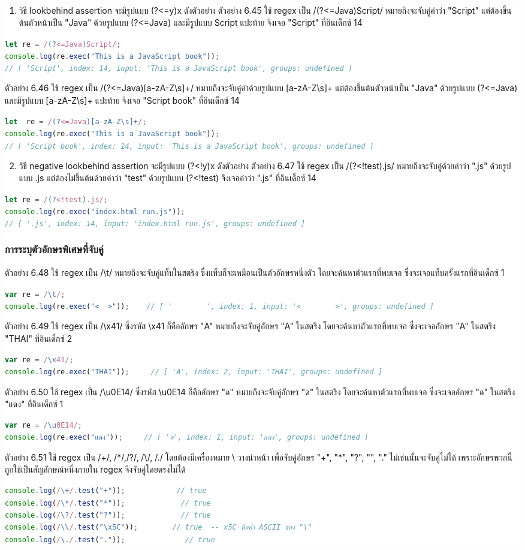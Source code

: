 1) วิธี lookbehind assertion จะมีรูปแบบ (?<=y)x ดังตัวอย่าง
ตัวอย่าง 6.45 ใช้ regex เป็น /(?<=Java)Script/ หมายถึงจะจับคู่คำว่า "Script" แต่ต้องขึ้นต้นตัวหน้าเป็น "Java" ด้วยรูปแบบ (?<=Java) และมีรูปแบบ Script แปะท้าย จึงเจอ "Script" ที่อินเด็กซ์ 14
```js
let re = /(?<=Java)Script/;
console.log(re.exec("This is a JavaScript book"));
// [ 'Script', index: 14, input: 'This is a JavaScript book', groups: undefined ]
```

ตัวอย่าง 6.46 ใช้ regex เป็น /(?<=Java)[a-zA-Z\s]+/ หมายถึงจะจับคู่คำด้วยรูปแบบ [a-zA-Z\s]+ แต่ต้องขึ้นต้นตัวหน้าเป็น "Java" ด้วยรูปแบบ (?<=Java) และมีรูปแบบ [a-zA-Z\s]+ แปะท้าย จึงเจอ "Script book" ที่อินเด็กซ์ 14

```js
let  re = /(?<=Java)[a-zA-Z\s]+/;
console.log(re.exec("This is a JavaScript book"));
// [ 'Script book', index: 14, input: 'This is a JavaScript book', groups: undefined ] 
```

2) วิธี negative lookbehind assertion จะมีรูปแบบ (?&lt;!y)x ดังตัวอย่าง
ตัวอย่าง 6.47 ใช้ regex เป็น /(?&lt;!test).js/ หมายถึงจะจับคู่ด้วยคำว่า ".js" ด้วยรูปแบบ .js แต่ต้องไม่ขึ้นต้นด้วยคำว่า "test" ด้วยรูปแบบ (?&lt;!test) จึงเจอคำว่า ".js" ที่อินเด็กซ์ 14
```js
let re = /(?<!test).js/;
console.log(re.exec("index.html run.js"));
// [ '.js', index: 14, input: 'index.html run.js', groups: undefined ] 
```

### การระบุตัวอักษรพิเศษที่จับคู่

ตัวอย่าง 6.48 ใช้ regex เป็น /\t/ หมายถึงจะจับคู่แท็บในสตริง ซึ่งแท็บก็จะเหมือนเป็นตัวอักษรหนึ่งตัว โดยจะค้นหาตัวแรกที่พบเจอ ซึ่งจะเจอแท็บครั้งแรกที่อินเด็กซ์ 1
```js
var re = /\t/;
console.log(re.exec("<	>"));    // [ '        ', index: 1, input: '<        >', groups: undefined ]  
```

ตัวอย่าง 6.49 ใช้ regex เป็น /\x41/ ซึ่งรหัส \x41 ก็คืออักษร "A" หมายถึงจะจับคู่อักษร "A" ในสตริง โดยจะค้นหาตัวแรกที่พบเจอ ซึ่งจะเจออักษร "A" ในสตริง "THAI" ที่อินเด็กซ์ 2
```js
var re = /\x41/;
console.log(re.exec("THAI"));     // [ 'A', index: 2, input: 'THAI', groups: undefined ] 
```

ตัวอย่าง 6.50 ใช้ regex เป็น /\u0E14/ ซึ่งรหัส \u0E14 ก็คืออักษร "ด" หมายถึงจะจับคู่อักษร "ด" ในสตริง โดยจะค้นหาตัวแรกที่พบเจอ ซึ่งจะเจออักษร "ด" ในสตริง "แดง" ที่อินเด็กซ์ 1
```js
var re = /\u0E14/;
console.log(re.exec("แดง"));     // [ 'ด', index: 1, input: 'แดง', groups: undefined ] 
```

ตัวอย่าง 6.51 ใช้ regex เป็น   /\+/, /\*/,/\?/,  /\\/, /\./ โดยต้องมีเครื่องหมาย \ วางนำหน้า เพื่อจับคู่อักษร  "+", "*", "?", "\", "." ไม่เช่นนั้นจะจับคู่ไม่ได้ เพราะอักษรพวกนี้ถูกใช้เป็นสัญลักษณ์หนึ่งภายใน regex จึงจับคู่โดยตรงไม่ได้
```js
console.log(/\+/.test("+"));            // true
console.log(/\*/.test("*"));             // true
console.log(/\?/.test("?"));             // true
console.log(/\\/.test("\x5C"));        // true  -- x5C คือค่า ASCII ของ "\"
console.log(/\./.test("."));              // true 
```
